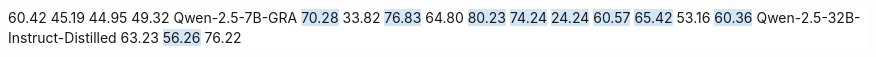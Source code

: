 <td class="ltx_td ltx_align_center ltx_border_t" id="S4.T1.1.1.4.12" style="padding-top:0.75pt;padding-bottom:0.75pt;">60.42</td>
<td class="ltx_td ltx_border_t" id="S4.T1.1.1.4.13" style="padding-top:0.75pt;padding-bottom:0.75pt;"></td>
<td class="ltx_td ltx_align_center ltx_border_t" id="S4.T1.1.1.4.14" style="padding-top:0.75pt;padding-bottom:0.75pt;">45.19</td>
<td class="ltx_td ltx_align_center ltx_border_t" id="S4.T1.1.1.4.15" style="padding-top:0.75pt;padding-bottom:0.75pt;">44.95</td>
<td class="ltx_td ltx_border_t" id="S4.T1.1.1.4.16" style="padding-top:0.75pt;padding-bottom:0.75pt;"></td>
<td class="ltx_td ltx_align_center ltx_border_t" id="S4.T1.1.1.4.17" style="padding-top:0.75pt;padding-bottom:0.75pt;">49.32</td>
</tr>
<tr class="ltx_tr" id="S4.T1.1.1.5">
<td class="ltx_td ltx_align_left" id="S4.T1.1.1.5.1" style="padding-top:0.75pt;padding-bottom:0.75pt;"><span class="ltx_text ltx_font_bold" id="S4.T1.1.1.5.1.1">Qwen-2.5-7B-GRA</span></td>
<td class="ltx_td" id="S4.T1.1.1.5.2" style="padding-top:0.75pt;padding-bottom:0.75pt;"></td>
<td class="ltx_td ltx_align_center" id="S4.T1.1.1.5.3" style="background-color:#D2E6FA;padding-top:0.75pt;padding-bottom:0.75pt;"><span class="ltx_text" id="S4.T1.1.1.5.3.1" style="background-color:#D2E6FA;">70.28</span></td>
<td class="ltx_td ltx_align_center" id="S4.T1.1.1.5.4" style="padding-top:0.75pt;padding-bottom:0.75pt;">33.82</td>
<td class="ltx_td" id="S4.T1.1.1.5.5" style="padding-top:0.75pt;padding-bottom:0.75pt;"></td>
<td class="ltx_td ltx_align_center" id="S4.T1.1.1.5.6" style="background-color:#D2E6FA;padding-top:0.75pt;padding-bottom:0.75pt;"><span class="ltx_text" id="S4.T1.1.1.5.6.1" style="background-color:#D2E6FA;">76.83</span></td>
<td class="ltx_td ltx_align_center" id="S4.T1.1.1.5.7" style="padding-top:0.75pt;padding-bottom:0.75pt;">64.80</td>
<td class="ltx_td" id="S4.T1.1.1.5.8" style="padding-top:0.75pt;padding-bottom:0.75pt;"></td>
<td class="ltx_td ltx_align_center" id="S4.T1.1.1.5.9" style="background-color:#D2E6FA;padding-top:0.75pt;padding-bottom:0.75pt;"><span class="ltx_text" id="S4.T1.1.1.5.9.1" style="background-color:#D2E6FA;">80.23</span></td>
<td class="ltx_td ltx_align_center" id="S4.T1.1.1.5.10" style="background-color:#D2E6FA;padding-top:0.75pt;padding-bottom:0.75pt;"><span class="ltx_text" id="S4.T1.1.1.5.10.1" style="background-color:#D2E6FA;">74.24</span></td>
<td class="ltx_td ltx_align_center" id="S4.T1.1.1.5.11" style="background-color:#D2E6FA;padding-top:0.75pt;padding-bottom:0.75pt;"><span class="ltx_text" id="S4.T1.1.1.5.11.1" style="background-color:#D2E6FA;">24.24</span></td>
<td class="ltx_td ltx_align_center" id="S4.T1.1.1.5.12" style="background-color:#D2E6FA;padding-top:0.75pt;padding-bottom:0.75pt;"><span class="ltx_text" id="S4.T1.1.1.5.12.1" style="background-color:#D2E6FA;">60.57</span></td>
<td class="ltx_td" id="S4.T1.1.1.5.13" style="padding-top:0.75pt;padding-bottom:0.75pt;"></td>
<td class="ltx_td ltx_align_center" id="S4.T1.1.1.5.14" style="background-color:#D2E6FA;padding-top:0.75pt;padding-bottom:0.75pt;"><span class="ltx_text" id="S4.T1.1.1.5.14.1" style="background-color:#D2E6FA;">65.42</span></td>
<td class="ltx_td ltx_align_center" id="S4.T1.1.1.5.15" style="padding-top:0.75pt;padding-bottom:0.75pt;">53.16</td>
<td class="ltx_td" id="S4.T1.1.1.5.16" style="padding-top:0.75pt;padding-bottom:0.75pt;"></td>
<td class="ltx_td ltx_align_center" id="S4.T1.1.1.5.17" style="background-color:#D2E6FA;padding-top:0.75pt;padding-bottom:0.75pt;"><span class="ltx_text ltx_font_bold" id="S4.T1.1.1.5.17.1" style="background-color:#D2E6FA;">60.36</span></td>
</tr>
<tr class="ltx_tr" id="S4.T1.1.1.6">
<td class="ltx_td ltx_align_left" id="S4.T1.1.1.6.1" style="padding-top:0.75pt;padding-bottom:0.75pt;">Qwen-2.5-32B-Instruct-Distilled</td>
<td class="ltx_td" id="S4.T1.1.1.6.2" style="padding-top:0.75pt;padding-bottom:0.75pt;"></td>
<td class="ltx_td ltx_align_center" id="S4.T1.1.1.6.3" style="padding-top:0.75pt;padding-bottom:0.75pt;">63.23</td>
<td class="ltx_td ltx_align_center" id="S4.T1.1.1.6.4" style="background-color:#D2E6FA;padding-top:0.75pt;padding-bottom:0.75pt;"><span class="ltx_text" id="S4.T1.1.1.6.4.1" style="background-color:#D2E6FA;">56.26</span></td>
<td class="ltx_td" id="S4.T1.1.1.6.5" style="padding-top:0.75pt;padding-bottom:0.75pt;"></td>
<td class="ltx_td ltx_align_center" id="S4.T1.1.1.6.6" style="padding-top:0.75pt;padding-bottom:0.75pt;">76.22</td>